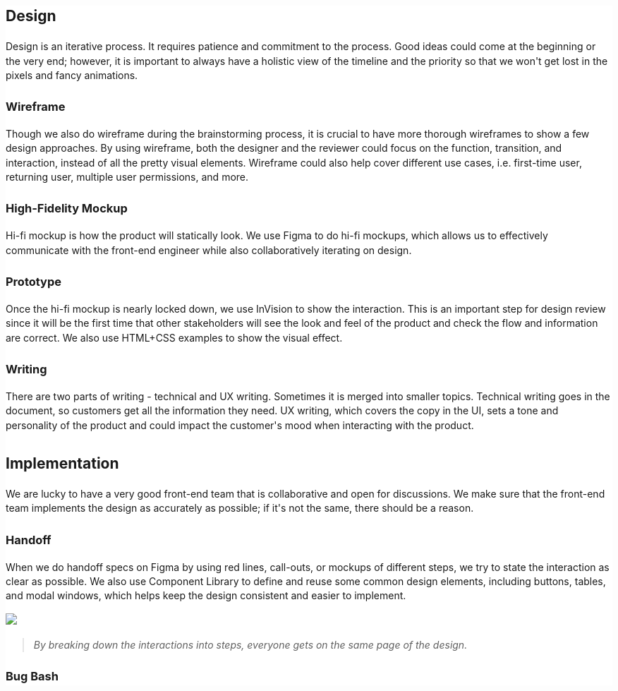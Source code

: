 ## Design

Design is an iterative process. It requires patience and commitment to the process. Good ideas could come at the beginning or the very end; however, it is important to always have a holistic view of the timeline and the priority so that we won't get lost in the pixels and fancy animations.

### Wireframe

Though we also do wireframe during the brainstorming process, it is crucial to have more thorough wireframes to show a few design approaches. By using wireframe, both the designer and the reviewer could focus on the function, transition, and interaction, instead of all the pretty visual elements. Wireframe could also help cover different use cases, i.e. first-time user, returning user, multiple user permissions, and more.

### High-Fidelity Mockup

Hi-fi mockup is how the product will statically look. We use Figma to do hi-fi mockups, which allows us to effectively communicate with the front-end engineer while also collaboratively iterating on design.

### Prototype

Once the hi-fi mockup is nearly locked down, we use InVision to show the interaction. This is an important step for design review since it will be the first time that other stakeholders will see the look and feel of the product and check the flow and information are correct. We also use HTML+CSS examples to show the visual effect.

### Writing

There are two parts of writing - technical and UX writing. Sometimes it is merged into smaller topics. Technical writing goes in the document, so customers get all the information they need. UX writing, which covers the copy in the UI, sets a tone and personality of the product and could impact the customer's mood when interacting with the product.

## Implementation

We are lucky to have a very good front-end team that is collaborative and open for discussions. We make sure that the front-end team implements the design as accurately as possible; if it's not the same, there should be a reason.

### Handoff

When we do handoff specs on Figma by using red lines, call-outs, or mockups of different steps, we try to state the interaction as clear as possible. We also use Component Library to define and reuse some common design elements, including buttons, tables, and modal windows, which helps keep the design consistent and easier to implement.

![](http://blog.memsql.com/wp-content/uploads/2017/10/Screen-Shot-2017-10-02-at-5.05.46-PM.png)

> _By breaking down the interactions into steps, everyone gets on the same page of the design._

### Bug Bash
